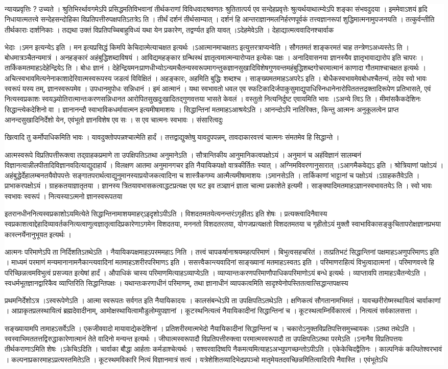 न्यायप्रवृत्तिः ? उच्यते  । श्रुतिभिरर्थावगमेऽपि प्रसिद्धमतिविभवानां तीर्थकराणां विविधवादश्रवणतः श्रुतितात्पर्य एव सन्देहप्रवृत्तेः श्रुत्यर्थयाथात्म्येऽपि शङ्का संभवदुदया  । इममेवाऽशयं हृदि निधायात्मतत्त्वे सन्देहसन्दोहिका विप्रतिपत्तीरुपक्षपतिऽतत्रेऽ ति  । तीर्थं  दर्शनं तीर्थसाम्यात् । दर्शनं हि आन्तराज्ञानमलनिर्हरणपूर्वकं तत्त्वज्ञानरूपां शुद्धिमात्मनामुपजनयति  । तत्कुर्वन्तीति तीर्थकाराः  दार्शनिकाः  । तद्यथा  उक्तं विप्रतिपच्चिबाहुविध्यं यथा  येन प्रकारेण, तद्वर्ण्यत इति यावत् ।ऽदेहमेवेऽति  । देहाद्यात्मत्ववादिनश्चार्वाक

भेदाः  ।ऽमन इत्यन्येऽ इति  । मन इत्यप्रसिद्धं किमपि केचिदात्मेत्याचक्षत इत्यर्थः  ।ऽआत्मानमाचक्षतऽ इत्युत्तरत्राप्यन्वेति  । सौगतमतं शाङ्करमतं चाह तन्त्रेणऽअध्यस्तेऽ ति  । बोधमात्रञ्चैतन्यमात्रं  । अनहङ्कारं  अहंबुद्धिशब्दाविषयं  । आविद्यमहङ्कार ग्रन्थिस्थं ज्ञातृत्वमात्मन्यारोप्यत इत्येकः पक्षः  । अनादिवासनया ज्ञानस्यैव ज्ञातृभावाद्यारोप इति चापरः  । तार्किकमतमाहऽदेहेन्द्रियेऽ ति  । बोधः  ज्ञानं  । देहेन्द्रियमनःप्राणधीभ्योऽन्यमचैतन्यस्वरूपमागन्तुकज्ञानसुखादिविशेषगुणवन्तमहंबुद्धिशब्दगोचरमात्मानं काणादा गौतमाश्चाचक्षत इत्यर्थः  । अचित्स्वभावमित्यनेनाकाशादेरिवात्मस्वरूपस्य जडत्वं विविक्षितं  । अहङ्कारः,  अहमिति बुद्धिः शब्दश्च  । साङ्ख्यमतमाहऽअपरेऽ इति  । बोधैकस्वभावमेवबोधश्चैतन्यं, तदेव स्वो भावः स्वरूपं यस्य तम्, ज्ञानस्वरूपमेव  । उपधानमुपोधः सन्निधानं  । इमं  आत्मानं  । यथा स्वभावतो धवल एव स्फटिकादिर्जपाकुसुमाद्युपाधिस्निधानेनारोपिततत्तद्रक्तादिरूपेण प्रतिभासते, एवं नित्यस्वप्रकाशः स्वयञ्ज्योतिरात्मान्तःकरणसन्निधानत आरोपितसुखदुःखादितद्गुणवत्तया भासते केवलं  । वस्तुतो नित्यनिर्दुष्ट एवायमिति भावः  ।ऽअन्ये त्विऽ ति  । मीमांसकैकदेशिनः सिद्धान्त्येकदेशिनो वा  । ज्ञानानन्दौ स्वाभाविकधर्मावात्मन इत्यमीषामाशयः  । सिद्धान्तिनां मतमाहऽआश्रयेऽति  । आनन्दोऽपि नातिरिक्तः, किन्तु आत्मनः अनुकूलत्वेन प्राप्त आनन्दसुखादिनिर्देशो येन, एवंभूतो ज्ञानविशेष एव सः  । स एव चात्मनः स्वभावः  । संसारित्वदुः

खित्वादि तु कर्मोपाधिकमिति भावः  । यावदुक्तोपपन्नश्चात्मेति हार्दं  । तत्तद्वाद्युक्तेषु यावदुपपन्नम्, तावदाकारवत्त्वं चात्मनः संमतमेव हि सिद्धान्ते  ।

आत्मस्वरूपे विप्रतिपत्तीरूक्त्वा तद्ग्राहकप्रमाणे ता उपक्षिपतिऽतथा अनुमानेऽति  । सौत्रान्तिकीय आनुमानिकत्वपक्षोऽयं  । अनुमानं च अहंविज्ञानं सालम्बनं विज्ञानत्वान्नीलपीतादिविज्ञानवदित्याद्युदाहार्यं  । विलक्षण आतमा अनुमानगचर इति नैयायिकपक्षो वात्रकीर्तितः स्यात् । अग्निमविवरणानुसारात् ।ऽआगमैकवेद्यऽ इति  । श्रोत्रियाणां पक्षोऽयं  । अहंबुद्धेर्देहालम्बनतयैवोपपत्तेः सङ्गातपरार्थत्वाद्युनुमानस्याप्रयोजकत्वादिना च शास्त्रैकगम्य आत्मैत्यमीषामाशयः  ।ऽमानसेऽति  । तार्किकाणां भाट्टानां च पक्षोऽयं  ।ऽग्राहकतैवेऽति । प्राभाकरपक्षोऽयं  । ग्राहकतयाज्ञातृतया  । ज्ञानस्य त्रितयावभासकत्वाद्धटप्रत्यक्ष एव घट इव तञ्ज्ञानं ज्ञाता चात्मा प्रकाशेते इत्यमी  । साङ्क्यादिमतमाहऽज्ञानस्वभावतयेऽ ति  । स्वो भावः स्वभावः स्वरूपं  । नित्यस्याऽत्मनो ज्ञानस्वरूपतया

इतरानधीननित्यस्वप्रकाशोऽयमित्येते सिद्धान्तिनामाशयमाहर्ऽइदृशोऽपीऽति  । विशदतमतयेत्यनन्तरंऽगृहीतऽ इति शेषः  । प्रत्यक्त्वादिनैवास्य स्वप्रकाशत्वाद्देहादिव्यावर्तकनित्यत्वाणुत्वज्ञातृत्वादिप्रकारेणाऽगमेन विशदतया, मननतो विशदतरतया, योगजप्रत्यक्षतो विशदतमतया च गृहीतोऽयं मुक्तौ स्वाभाविकासङ्कुचितापरोक्षज्ञानप्रभया कास्त्नर्येनानुभूयत इत्यर्थः  ।

आत्मनः परिमाणेऽपि ता निर्दिशतिऽतथेऽति  । नैयायिकपक्षमाहऽपरममहाऽ निति  । तत्त्वं चापकर्षानाश्रयमहत्परिमाणं  । बिभुत्वसहचरितं  । तत्प्रतिभटं सिद्धान्तिनां पक्षमाहऽअणुपरिमाणऽ इति  । माध्यमं परमाणं मन्यमानानामनैकान्त्यवादिनां मतमाहऽशरीरपरिमाणऽ इति  । ससत्त्वैकान्त्यवादिनां साङ्ख्यानां मतमाहऽस्वतऽ इति  । परिमाणराहित्यं विभुत्वादात्मनां  । परिमाणवत्त्वे हि परिच्छिन्नत्वमविभुत्वं प्रसज्यत इत्येषां हार्दं  । औपाधिकं चास्य परिमाणमित्याहऽव्याप्येऽति  । व्याप्यान्तःकरणपरिमाणौपाधिकपरिमाणोऽयं बन्धे इत्यर्थः  । व्याप्तावपि तामाहऽचैतन्येऽति  । स्वधर्मभूतज्ञानद्वारिकैव व्याप्तिरिति सिद्धान्तिपक्षः  । यथान्तःकरणाधीनं परिमाणम्, तथा ज्ञानाधीनं व्यापकत्वमिति सादृश्येनोपस्तितत्वात्सिद्धान्तपक्षस्य

प्रथमनिर्देशोऽत्र  ।ऽस्वरूपेणेऽति  । आत्मा स्वरूपतः सर्वगत इति नैयायिकादयः  । कालसंबन्धेऽपि ता उपक्षिपतिऽतथेऽति  । क्षणिकत्वं सौगतानामभिमतं  । यावच्छरीरोष्मस्थायित्वं चार्वाकाणां  । आप्राकृतप्रलस्थायित्वं ब्रह्मदेवादीनाम्, आमोक्षस्थायित्वामौडुलोम्युपज्ञानां  । कूटस्थनित्यत्वं नैयायिकादीनां सिद्धान्तिनां च  । कूटस्थत्वम्निर्विकारत्वं  । नित्यत्वं सर्वकालसत्ता  ।

सङ्ख्यायामपि तामाहऽसर्वेऽति  । एकजीववादो मायावाद्येकदेशिनां  । प्रतिशरीरमात्मभेदो नैयायिकादीनां सिद्धान्तिनां च  । चकारोऽनुक्तविप्रतिपत्तिसमुच्चायकः  ।ऽतथा तथेऽति  । स्वस्वाभिमततत्तद्विरुद्धाकारेणात्मानं तेते वादिनो मन्यन्त इत्यर्थः  । जीघात्मस्वरूपादौ विप्रतिपत्तीरुक्त्वा परमात्मस्वरूपादौ ता उपक्षिपतिऽतथा परमेऽति  ।ऽनानैव विप्रतिपत्तयः तीर्थकराणाऽमिति शेषः  ।ऽकेचिऽदिति  । चार्वाका बौद्धा आर्हताः कर्मडाश्चेत्यर्थः  । सश्वरवादिष्वपि नैकमत्यमित्याहऽअभ्युपगच्छन्तोऽपीऽति  । एकेकेचिदद्वैतिनः  । काल्पनिकं कल्पितेश्वरभावं  । कल्पनाप्रकारमाहऽप्रत्यस्तमितेऽति  । कूटस्थमविकारि नित्यं विज्ञानमात्रं सत्यं  । यत्रेशेशितव्यादिभेदप्रपञ्चो मातृमेयतदवच्छिन्नमितित्वादिरपि नैवास्ति  । एवंभूतेऽधि
